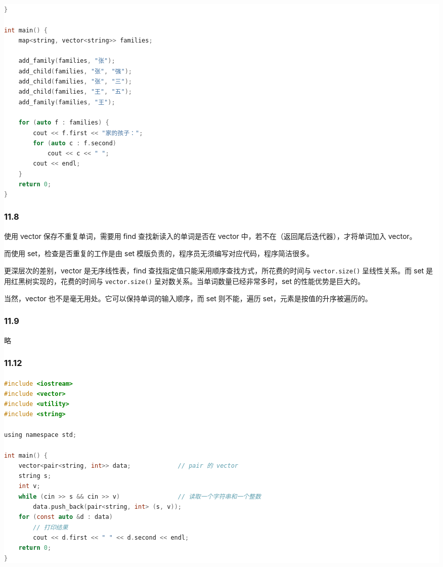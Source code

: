 ```c
}

int main() {
    map<string, vector<string>> families;

    add_family(families, "张");
    add_child(families, "张", "强");
    add_child(families, "张", "三");
    add_child(families, "王", "五");
    add_family(families, "王");

    for (auto f : families) {
        cout << f.first << "家的孩子：";
        for (auto c : f.second)
            cout << c << " ";
        cout << endl;
    }
    return 0;
}
```

### 11.8

使用 vector 保存不重复单词，需要用 find 查找新读入的单词是否在 vector 中，若不在（返回尾后迭代器），才将单词加入 vector。

而使用 set，检查是否重复的工作是由 set 模版负责的，程序员无须编写对应代码，程序简洁很多。

更深层次的差别，vector 是无序线性表，find 查找指定值只能采用顺序查找方式，所花费的时间与 `vector.size()` 呈线性关系。而 set 是用红黑树实现的，花费的时间与 `vector.size()` 呈对数关系。当单词数量已经非常多时，set 的性能优势是巨大的。

当然，vector 也不是毫无用处。它可以保持单词的输入顺序，而 set 则不能，遍历 set，元素是按值的升序被遍历的。

### 11.9

略

### 11.12

```c
#include <iostream>
#include <vector>
#include <utility>
#include <string>

using namespace std;

int main() {
    vector<pair<string, int>> data;             // pair 的 vector
    string s;
    int v;
    while (cin >> s && cin >> v)                // 读取一个字符串和一个整数
        data.push_back(pair<string, int> (s, v));
    for (const auto &d : data)
        // 打印结果
        cout << d.first << " " << d.second << endl;
    return 0;
}
```
